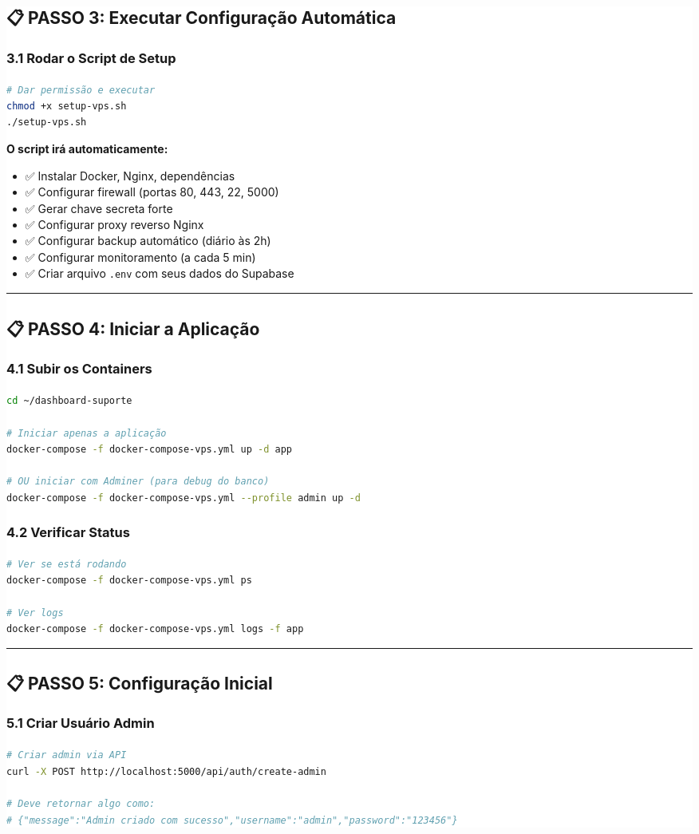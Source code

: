 
## 📋 **PASSO 3: Executar Configuração Automática**

### 3.1 Rodar o Script de Setup
```bash
# Dar permissão e executar
chmod +x setup-vps.sh
./setup-vps.sh
```

**O script irá automaticamente:**
- ✅ Instalar Docker, Nginx, dependências
- ✅ Configurar firewall (portas 80, 443, 22, 5000)
- ✅ Gerar chave secreta forte
- ✅ Configurar proxy reverso Nginx
- ✅ Configurar backup automático (diário às 2h)
- ✅ Configurar monitoramento (a cada 5 min)
- ✅ Criar arquivo `.env` com seus dados do Supabase

---

## 📋 **PASSO 4: Iniciar a Aplicação**

### 4.1 Subir os Containers
```bash
cd ~/dashboard-suporte

# Iniciar apenas a aplicação
docker-compose -f docker-compose-vps.yml up -d app

# OU iniciar com Adminer (para debug do banco)
docker-compose -f docker-compose-vps.yml --profile admin up -d
```

### 4.2 Verificar Status
```bash
# Ver se está rodando
docker-compose -f docker-compose-vps.yml ps

# Ver logs
docker-compose -f docker-compose-vps.yml logs -f app
```

---

## 📋 **PASSO 5: Configuração Inicial**

### 5.1 Criar Usuário Admin
```bash
# Criar admin via API
curl -X POST http://localhost:5000/api/auth/create-admin

# Deve retornar algo como:
# {"message":"Admin criado com sucesso","username":"admin","password":"123456"}
```
